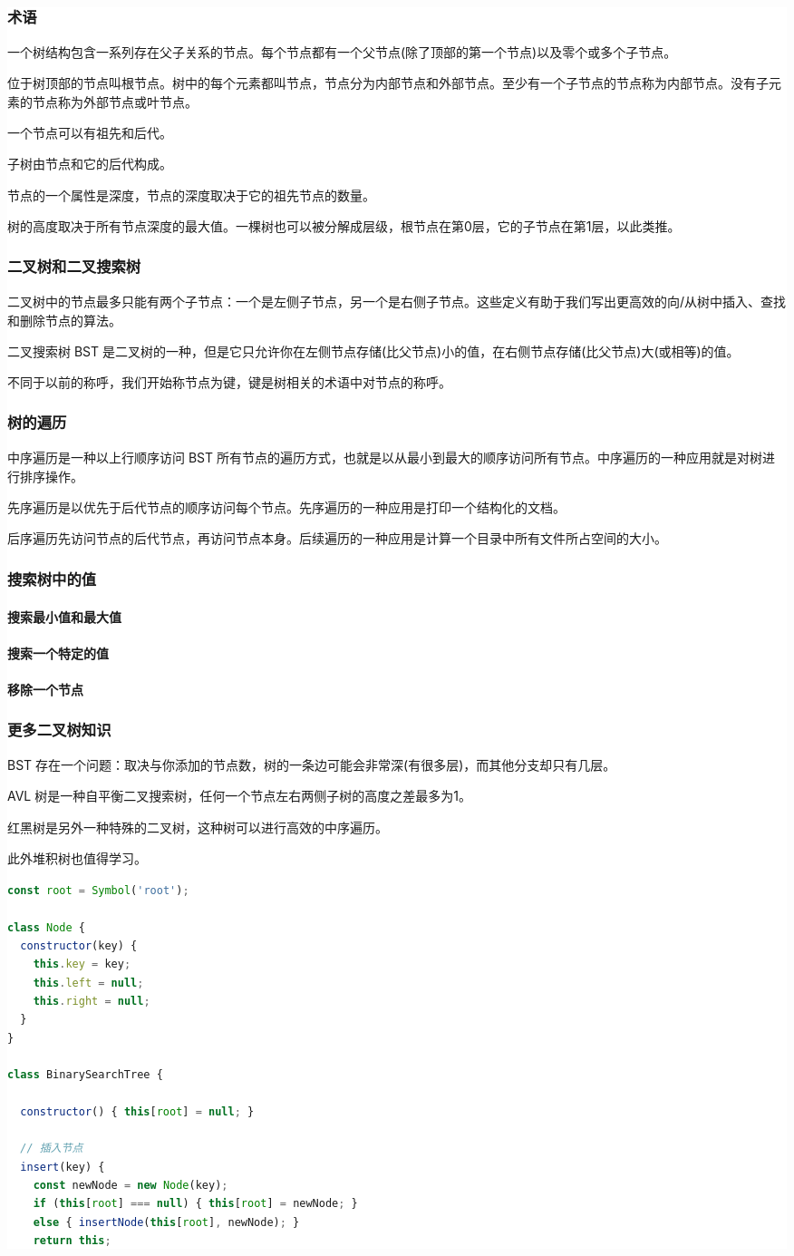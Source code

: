 ### 术语

一个树结构包含一系列存在父子关系的节点。每个节点都有一个父节点(除了顶部的第一个节点)以及零个或多个子节点。

位于树顶部的节点叫根节点。树中的每个元素都叫节点，节点分为内部节点和外部节点。至少有一个子节点的节点称为内部节点。没有子元素的节点称为外部节点或叶节点。

一个节点可以有祖先和后代。

子树由节点和它的后代构成。

节点的一个属性是深度，节点的深度取决于它的祖先节点的数量。

树的高度取决于所有节点深度的最大值。一棵树也可以被分解成层级，根节点在第0层，它的子节点在第1层，以此类推。

### 二叉树和二叉搜索树

二叉树中的节点最多只能有两个子节点：一个是左侧子节点，另一个是右侧子节点。这些定义有助于我们写出更高效的向/从树中插入、查找和删除节点的算法。

二叉搜索树 BST 是二叉树的一种，但是它只允许你在左侧节点存储(比父节点)小的值，在右侧节点存储(比父节点)大(或相等)的值。

不同于以前的称呼，我们开始称节点为键，键是树相关的术语中对节点的称呼。

### 树的遍历

中序遍历是一种以上行顺序访问 BST 所有节点的遍历方式，也就是以从最小到最大的顺序访问所有节点。中序遍历的一种应用就是对树进行排序操作。

先序遍历是以优先于后代节点的顺序访问每个节点。先序遍历的一种应用是打印一个结构化的文档。

后序遍历先访问节点的后代节点，再访问节点本身。后续遍历的一种应用是计算一个目录中所有文件所占空间的大小。

### 搜索树中的值

#### 搜索最小值和最大值

#### 搜索一个特定的值

#### 移除一个节点

### 更多二叉树知识

BST 存在一个问题：取决与你添加的节点数，树的一条边可能会非常深(有很多层)，而其他分支却只有几层。

AVL 树是一种自平衡二叉搜索树，任何一个节点左右两侧子树的高度之差最多为1。

红黑树是另外一种特殊的二叉树，这种树可以进行高效的中序遍历。

此外堆积树也值得学习。

```js
const root = Symbol('root');

class Node {
  constructor(key) {
    this.key = key;
    this.left = null;
    this.right = null;
  }
}

class BinarySearchTree {

  constructor() { this[root] = null; }

  // 插入节点
  insert(key) {
    const newNode = new Node(key);
    if (this[root] === null) { this[root] = newNode; }
    else { insertNode(this[root], newNode); }
    return this;

```
